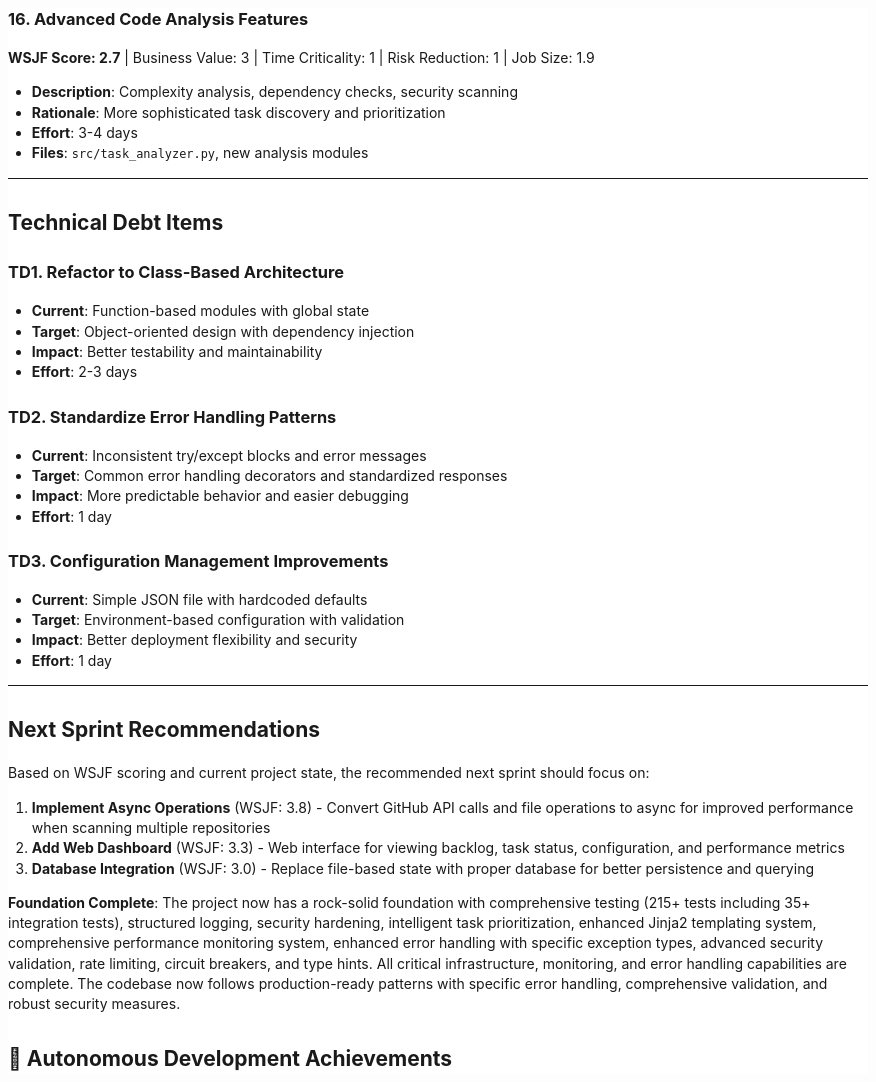 ### 16. Advanced Code Analysis Features
**WSJF Score: 2.7** | Business Value: 3 | Time Criticality: 1 | Risk Reduction: 1 | Job Size: 1.9
- **Description**: Complexity analysis, dependency checks, security scanning
- **Rationale**: More sophisticated task discovery and prioritization
- **Effort**: 3-4 days
- **Files**: `src/task_analyzer.py`, new analysis modules

---

## Technical Debt Items

### TD1. Refactor to Class-Based Architecture
- **Current**: Function-based modules with global state
- **Target**: Object-oriented design with dependency injection
- **Impact**: Better testability and maintainability
- **Effort**: 2-3 days

### TD2. Standardize Error Handling Patterns
- **Current**: Inconsistent try/except blocks and error messages
- **Target**: Common error handling decorators and standardized responses
- **Impact**: More predictable behavior and easier debugging
- **Effort**: 1 day

### TD3. Configuration Management Improvements
- **Current**: Simple JSON file with hardcoded defaults
- **Target**: Environment-based configuration with validation
- **Impact**: Better deployment flexibility and security
- **Effort**: 1 day

---

## Next Sprint Recommendations

Based on WSJF scoring and current project state, the recommended next sprint should focus on:

1. **Implement Async Operations** (WSJF: 3.8) - Convert GitHub API calls and file operations to async for improved performance when scanning multiple repositories
2. **Add Web Dashboard** (WSJF: 3.3) - Web interface for viewing backlog, task status, configuration, and performance metrics
3. **Database Integration** (WSJF: 3.0) - Replace file-based state with proper database for better persistence and querying

**Foundation Complete**: The project now has a rock-solid foundation with comprehensive testing (215+ tests including 35+ integration tests), structured logging, security hardening, intelligent task prioritization, enhanced Jinja2 templating system, comprehensive performance monitoring system, enhanced error handling with specific exception types, advanced security validation, rate limiting, circuit breakers, and type hints. All critical infrastructure, monitoring, and error handling capabilities are complete. The codebase now follows production-ready patterns with specific error handling, comprehensive validation, and robust security measures.

## 🤖 Autonomous Development Achievements
